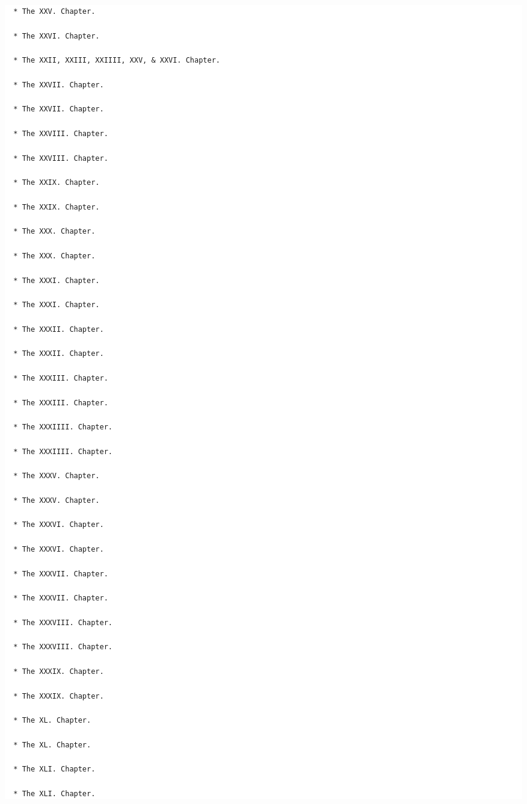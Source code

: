       * The XXV. Chapter.

      * The XXVI. Chapter.

      * The XXII, XXIII, XXIIII, XXV, & XXVI. Chapter.

      * The XXVII. Chapter.

      * The XXVII. Chapter.

      * The XXVIII. Chapter.

      * The XXVIII. Chapter.

      * The XXIX. Chapter.

      * The XXIX. Chapter.

      * The XXX. Chapter.

      * The XXX. Chapter.

      * The XXXI. Chapter.

      * The XXXI. Chapter.

      * The XXXII. Chapter.

      * The XXXII. Chapter.

      * The XXXIII. Chapter.

      * The XXXIII. Chapter.

      * The XXXIIII. Chapter.

      * The XXXIIII. Chapter.

      * The XXXV. Chapter.

      * The XXXV. Chapter.

      * The XXXVI. Chapter.

      * The XXXVI. Chapter.

      * The XXXVII. Chapter.

      * The XXXVII. Chapter.

      * The XXXVIII. Chapter.

      * The XXXVIII. Chapter.

      * The XXXIX. Chapter.

      * The XXXIX. Chapter.

      * The XL. Chapter.

      * The XL. Chapter.

      * The XLI. Chapter.

      * The XLI. Chapter.
